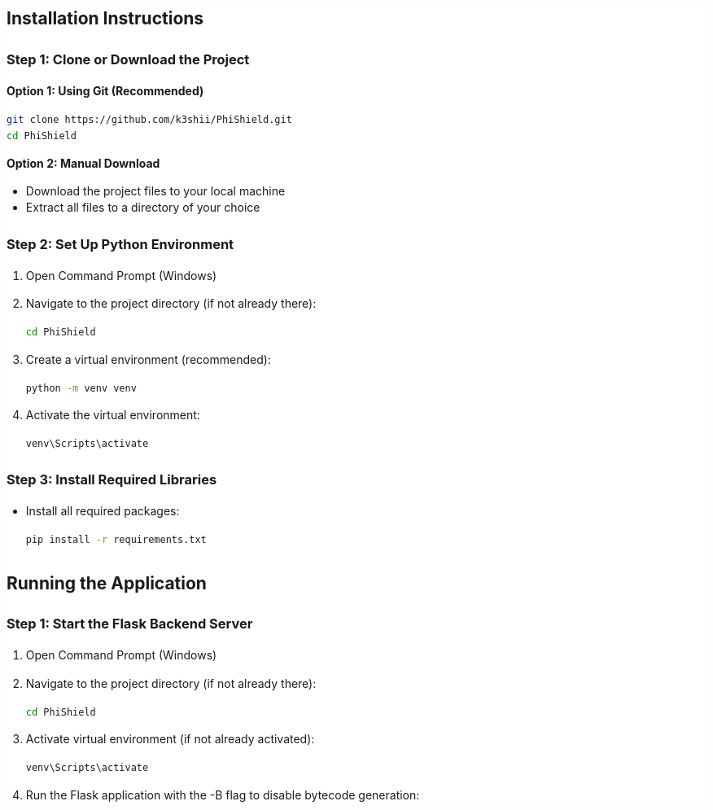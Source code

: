 ## Installation Instructions

### Step 1: Clone or Download the Project

**Option 1: Using Git (Recommended)**

```bash
git clone https://github.com/k3shii/PhiShield.git
cd PhiShield
```

**Option 2: Manual Download**

- Download the project files to your local machine
- Extract all files to a directory of your choice

### Step 2: Set Up Python Environment

1. Open Command Prompt (Windows)
2. Navigate to the project directory (if not already there):

   ```bash
   cd PhiShield
   ```
3. Create a virtual environment (recommended):

   ```bash
   python -m venv venv
   ```
4. Activate the virtual environment:

   ```bash
   venv\Scripts\activate
   ```

### Step 3: Install Required Libraries

- Install all required packages:
  ```bash
  pip install -r requirements.txt
  ```

## Running the Application

### Step 1: Start the Flask Backend Server

1. Open Command Prompt (Windows)
2. Navigate to the project directory (if not already there):

   ```bash
   cd PhiShield
   ```
3. Activate virtual environment (if not already activated):

   ```bash
   venv\Scripts\activate
   ```
4. Run the Flask application with the -B flag to disable bytecode generation:
